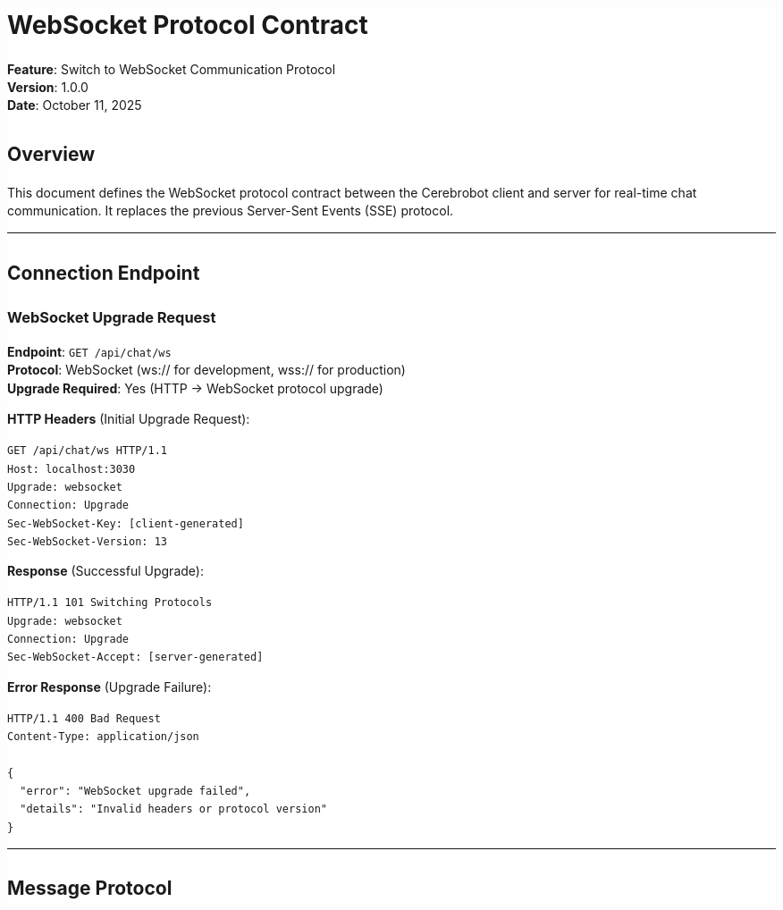 # WebSocket Protocol Contract

**Feature**: Switch to WebSocket Communication Protocol  
**Version**: 1.0.0  
**Date**: October 11, 2025

## Overview

This document defines the WebSocket protocol contract between the Cerebrobot client and server for real-time chat communication. It replaces the previous Server-Sent Events (SSE) protocol.

---

## Connection Endpoint

### WebSocket Upgrade Request

**Endpoint**: `GET /api/chat/ws`  
**Protocol**: WebSocket (ws:// for development, wss:// for production)  
**Upgrade Required**: Yes (HTTP → WebSocket protocol upgrade)

**HTTP Headers** (Initial Upgrade Request):
```http
GET /api/chat/ws HTTP/1.1
Host: localhost:3030
Upgrade: websocket
Connection: Upgrade
Sec-WebSocket-Key: [client-generated]
Sec-WebSocket-Version: 13
```

**Response** (Successful Upgrade):
```http
HTTP/1.1 101 Switching Protocols
Upgrade: websocket
Connection: Upgrade
Sec-WebSocket-Accept: [server-generated]
```

**Error Response** (Upgrade Failure):
```http
HTTP/1.1 400 Bad Request
Content-Type: application/json

{
  "error": "WebSocket upgrade failed",
  "details": "Invalid headers or protocol version"
}
```

---

## Message Protocol

